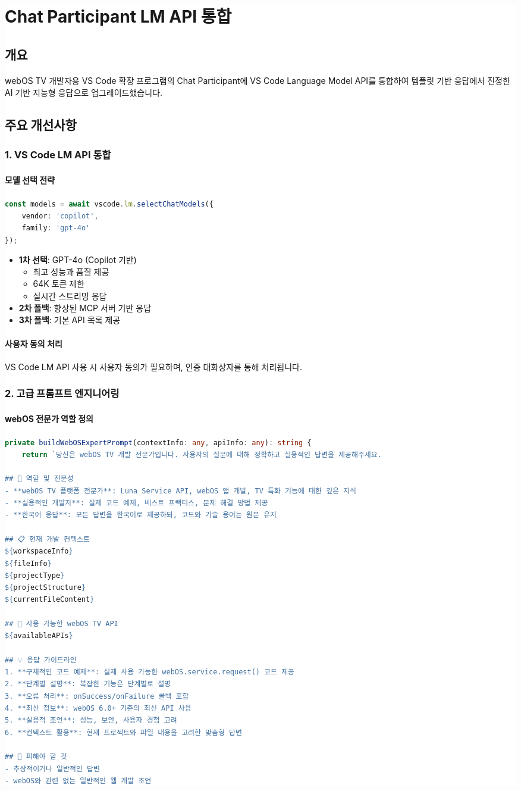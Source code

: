 # Chat Participant LM API 통합

## 개요

webOS TV 개발자용 VS Code 확장 프로그램의 Chat Participant에 VS Code Language Model API를 통합하여 템플릿 기반 응답에서 진정한 AI 기반 지능형 응답으로 업그레이드했습니다.

## 주요 개선사항

### 1. VS Code LM API 통합

#### 모델 선택 전략
```typescript
const models = await vscode.lm.selectChatModels({ 
    vendor: 'copilot', 
    family: 'gpt-4o' 
});
```

- **1차 선택**: GPT-4o (Copilot 기반)
  - 최고 성능과 품질 제공
  - 64K 토큰 제한
  - 실시간 스트리밍 응답
- **2차 폴백**: 향상된 MCP 서버 기반 응답
- **3차 폴백**: 기본 API 목록 제공

#### 사용자 동의 처리
VS Code LM API 사용 시 사용자 동의가 필요하며, 인증 대화상자를 통해 처리됩니다.

### 2. 고급 프롬프트 엔지니어링

#### webOS 전문가 역할 정의
```typescript
private buildWebOSExpertPrompt(contextInfo: any, apiInfo: any): string {
    return `당신은 webOS TV 개발 전문가입니다. 사용자의 질문에 대해 정확하고 실용적인 답변을 제공해주세요.

## 🎯 역할 및 전문성
- **webOS TV 플랫폼 전문가**: Luna Service API, webOS 앱 개발, TV 특화 기능에 대한 깊은 지식
- **실용적인 개발자**: 실제 코드 예제, 베스트 프랙티스, 문제 해결 방법 제공
- **한국어 응답**: 모든 답변을 한국어로 제공하되, 코드와 기술 용어는 원문 유지

## 📋 현재 개발 컨텍스트
${workspaceInfo}
${fileInfo}
${projectType}
${projectStructure}
${currentFileContent}

## 🔧 사용 가능한 webOS TV API
${availableAPIs}

## 💡 응답 가이드라인
1. **구체적인 코드 예제**: 실제 사용 가능한 webOS.service.request() 코드 제공
2. **단계별 설명**: 복잡한 기능은 단계별로 설명
3. **오류 처리**: onSuccess/onFailure 콜백 포함
4. **최신 정보**: webOS 6.0+ 기준의 최신 API 사용
5. **실용적 조언**: 성능, 보안, 사용자 경험 고려
6. **컨텍스트 활용**: 현재 프로젝트와 파일 내용을 고려한 맞춤형 답변

## 🚫 피해야 할 것
- 추상적이거나 일반적인 답변
- webOS와 관련 없는 일반적인 웹 개발 조언
```
